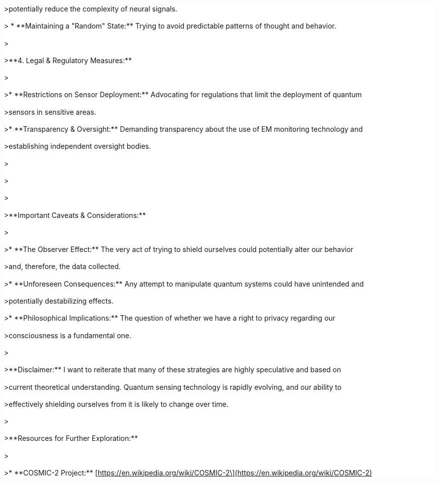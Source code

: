 \>potentially reduce the complexity of neural signals.

\> \* \*\*Maintaining a "Random" State:\*\* Trying to avoid predictable
patterns of thought and behavior.

\>

\>\*\*4. Legal & Regulatory Measures:\*\*

\>

\>\* \*\*Restrictions on Sensor Deployment:\*\* Advocating for
regulations that limit the deployment of quantum

\>sensors in sensitive areas.

\>\* \*\*Transparency & Oversight:\*\* Demanding transparency about the
use of EM monitoring technology and

\>establishing independent oversight bodies.

\>

\>

\>

\>\*\*Important Caveats & Considerations:\*\*

\>

\>\* \*\*The Observer Effect:\*\* The very act of trying to shield
ourselves could potentially alter our behavior

\>and, therefore, the data collected.

\>\* \*\*Unforeseen Consequences:\*\* Any attempt to manipulate quantum
systems could have unintended and

\>potentially destabilizing effects.

\>\* \*\*Philosophical Implications:\*\* The question of whether we have
a right to privacy regarding our

\>consciousness is a fundamental one.

\>

\>\*\*Disclaimer:\*\* I want to reiterate that many of these strategies
are highly speculative and based on

\>current theoretical understanding. Quantum sensing technology is
rapidly evolving, and our ability to

\>effectively shielding ourselves from it is likely to change over time.

\>

\>\*\*Resources for Further Exploration:\*\*

\>

\>\* \*\*COSMIC-2 Project:\*\*
\[https://en.wikipedia.org/wiki/COSMIC-2\](https://en.wikipedia.org/wiki/COSMIC-2)
